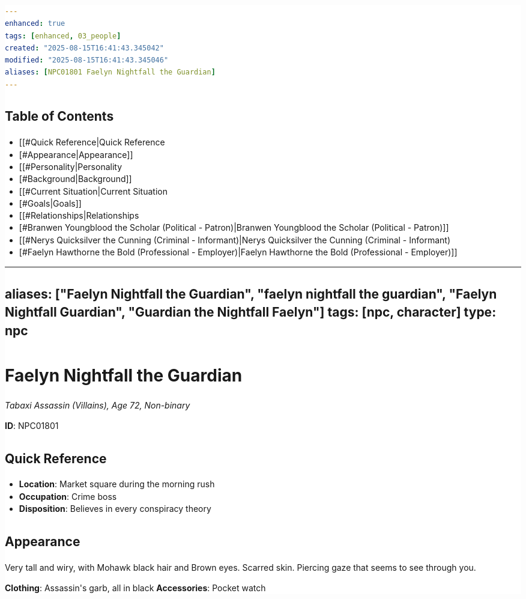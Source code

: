 ```yaml
---
enhanced: true
tags: [enhanced, 03_people]
created: "2025-08-15T16:41:43.345042"
modified: "2025-08-15T16:41:43.345046"
aliases: [NPC01801 Faelyn Nightfall the Guardian]
---
```


## Table of Contents
- [[#Quick Reference|Quick Reference
- [#Appearance|Appearance]]
- [[#Personality|Personality
- [#Background|Background]]
- [[#Current Situation|Current Situation
- [#Goals|Goals]]
- [[#Relationships|Relationships
- [#Branwen Youngblood the Scholar (Political - Patron)|Branwen Youngblood the Scholar (Political - Patron)]]
- [[#Nerys Quicksilver the Cunning (Criminal - Informant)|Nerys Quicksilver the Cunning (Criminal - Informant)
- [#Faelyn Hawthorne the Bold (Professional - Employer)|Faelyn Hawthorne the Bold (Professional - Employer)]]

---
aliases: ["Faelyn Nightfall the Guardian", "faelyn nightfall the guardian", "Faelyn Nightfall Guardian", "Guardian the Nightfall Faelyn"]
tags: [npc, character]
type: npc
---

# Faelyn Nightfall the Guardian

*Tabaxi Assassin (Villains), Age 72, Non-binary*

**ID**: NPC01801

## Quick Reference
- **Location**: Market square during the morning rush
- **Occupation**: Crime boss
- **Disposition**: Believes in every conspiracy theory

## Appearance
Very tall and wiry, with Mohawk black hair and Brown eyes. Scarred skin. Piercing gaze that seems to see through you.

**Clothing**: Assassin's garb, all in black
**Accessories**: Pocket watch
